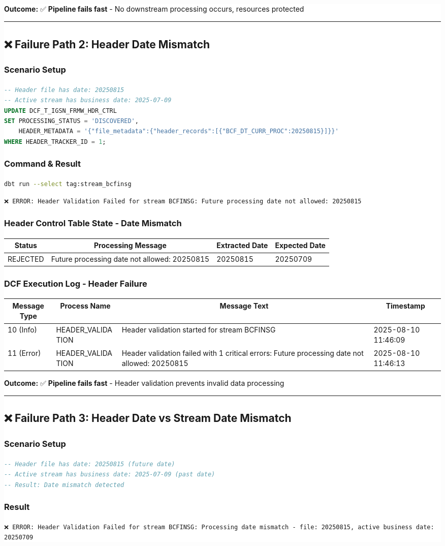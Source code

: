 **Outcome:** ✅ **Pipeline fails fast** - No downstream processing occurs, resources protected

---

## ❌ Failure Path 2: Header Date Mismatch

### Scenario Setup
```sql
-- Header file has date: 20250815
-- Active stream has business date: 2025-07-09
UPDATE DCF_T_IGSN_FRMW_HDR_CTRL 
SET PROCESSING_STATUS = 'DISCOVERED', 
    HEADER_METADATA = '{"file_metadata":{"header_records":[{"BCF_DT_CURR_PROC":20250815}]}}'
WHERE HEADER_TRACKER_ID = 1;
```

### Command & Result
```bash
dbt run --select tag:stream_bcfinsg
```
```
❌ ERROR: Header Validation Failed for stream BCFINSG: Future processing date not allowed: 20250815
```

### Header Control Table State - Date Mismatch
| Status | Processing Message | Extracted Date | Expected Date |
|--------|-------------------|----------------|---------------|
| REJECTED | Future processing date not allowed: 20250815 | 20250815 | 20250709 |

### DCF Execution Log - Header Failure
| Message Type | Process Name | Message Text | Timestamp |
|--------------|--------------|--------------|-----------|
| 10 (Info) | HEADER_VALIDATION | Header validation started for stream BCFINSG | 2025-08-10 11:46:09 |
| 11 (Error) | HEADER_VALIDATION | Header validation failed with 1 critical errors: Future processing date not allowed: 20250815 | 2025-08-10 11:46:13 |

**Outcome:** ✅ **Pipeline fails fast** - Header validation prevents invalid data processing

---

## ❌ Failure Path 3: Header Date vs Stream Date Mismatch

### Scenario Setup
```sql
-- Header file has date: 20250815 (future date)
-- Active stream has business date: 2025-07-09 (past date)
-- Result: Date mismatch detected
```

### Result
```
❌ ERROR: Header Validation Failed for stream BCFINSG: Processing date mismatch - file: 20250815, active business date: 20250709
```
